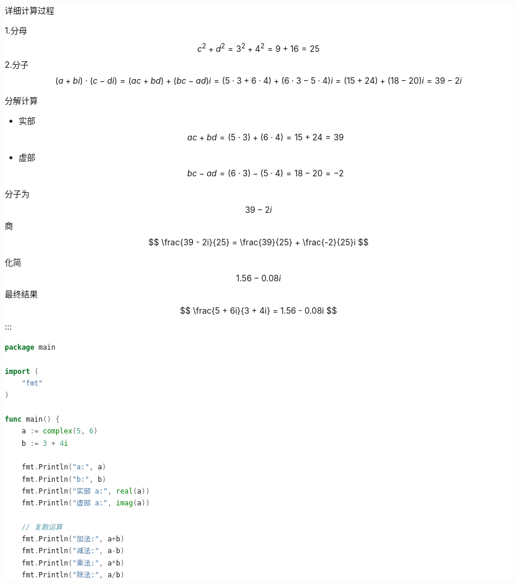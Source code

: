 
详细计算过程

1.分母
$$
c^2 + d^2 = 3^2 + 4^2 = 9 + 16 = 25
$$
2.分子
$$
(a + bi) \cdot (c - di) = (ac + bd) + (bc - ad)i = (5 \cdot 3 + 6 \cdot 4) + (6 \cdot 3 - 5 \cdot 4)i = (15 + 24) + (18 - 20)i = 39 - 2i
$$


分解计算

- 实部
  $$
  ac + bd = (5 \cdot 3) + (6 \cdot 4) = 15 + 24 = 39
  $$

- 虚部
  $$
  bc - ad = (6 \cdot 3) - (5 \cdot 4) = 18 - 20 = -2
  $$



分子为
$$
39 - 2i
$$
商
$$
\frac{39 - 2i}{25} = \frac{39}{25} + \frac{-2}{25}i
$$


化简
$$
1.56 - 0.08i
$$
最终结果
$$
\frac{5 + 6i}{3 + 4i} = 1.56 - 0.08i
$$
:::

```go
package main

import (
	"fmt"
)

func main() {
	a := complex(5, 6)
	b := 3 + 4i

	fmt.Println("a:", a)
	fmt.Println("b:", b)
	fmt.Println("实部 a:", real(a))
	fmt.Println("虚部 a:", imag(a))

	// 复数运算
	fmt.Println("加法:", a+b)
	fmt.Println("减法:", a-b)
	fmt.Println("乘法:", a*b)
	fmt.Println("除法:", a/b)
```